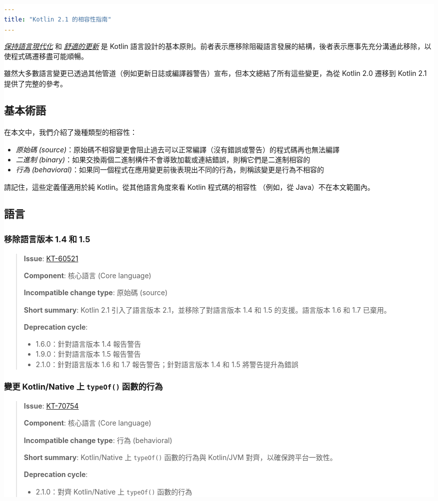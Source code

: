```yaml
---
title: "Kotlin 2.1 的相容性指南"
---
```

_[保持語言現代化](kotlin-evolution-principles)_ 和 _[舒適的更新](kotlin-evolution-principles)_ 是 Kotlin 語言設計的基本原則。前者表示應移除阻礙語言發展的結構，後者表示應事先充分溝通此移除，以使程式碼遷移盡可能順暢。

雖然大多數語言變更已透過其他管道（例如更新日誌或編譯器警告）宣布，但本文總結了所有這些變更，為從 Kotlin 2.0 遷移到 Kotlin 2.1 提供了完整的參考。

## 基本術語

在本文中，我們介紹了幾種類型的相容性：

- _原始碼 (source)_：原始碼不相容變更會阻止過去可以正常編譯（沒有錯誤或警告）的程式碼再也無法編譯
- _二進制 (binary)_：如果交換兩個二進制構件不會導致加載或連結錯誤，則稱它們是二進制相容的
- _行為 (behavioral)_：如果同一個程式在應用變更前後表現出不同的行為，則稱該變更是行為不相容的

請記住，這些定義僅適用於純 Kotlin。從其他語言角度來看 Kotlin 程式碼的相容性
（例如，從 Java）不在本文範圍內。

## 語言

### 移除語言版本 1.4 和 1.5

> **Issue**: [KT-60521](https://youtrack.jetbrains.com/issue/KT-60521)
>
> **Component**: 核心語言 (Core language)
>
> **Incompatible change type**: 原始碼 (source)
>
> **Short summary**: Kotlin 2.1 引入了語言版本 2.1，並移除了對語言版本 1.4 和 1.5 的支援。語言版本 1.6 和 1.7 已棄用。
>
> **Deprecation cycle**:
>
> - 1.6.0：針對語言版本 1.4 報告警告
> - 1.9.0：針對語言版本 1.5 報告警告
> - 2.1.0：針對語言版本 1.6 和 1.7 報告警告；針對語言版本 1.4 和 1.5 將警告提升為錯誤

### 變更 Kotlin/Native 上 `typeOf()` 函數的行為

> **Issue**: [KT-70754](https://youtrack.jetbrains.com/issue/KT-70754)
>
> **Component**: 核心語言 (Core language)
>
> **Incompatible change type**: 行為 (behavioral)
>
> **Short summary**: Kotlin/Native 上 `typeOf()` 函數的行為與 Kotlin/JVM 對齊，以確保跨平台一致性。
>
> **Deprecation cycle**:
>
> - 2.1.0：對齊 Kotlin/Native 上 `typeOf()` 函數的行為
